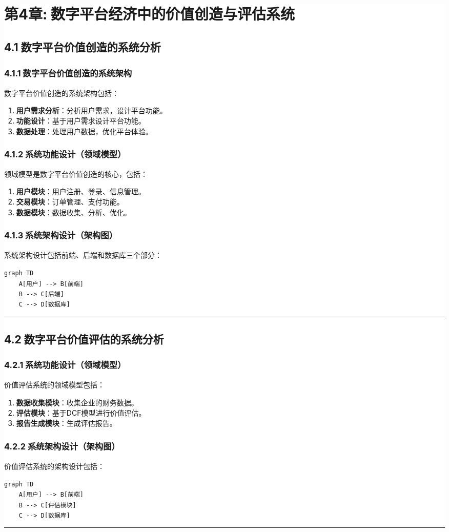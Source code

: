 
# 第4章: 数字平台经济中的价值创造与评估系统

## 4.1 数字平台价值创造的系统分析

### 4.1.1 数字平台价值创造的系统架构

数字平台价值创造的系统架构包括：

1. **用户需求分析**：分析用户需求，设计平台功能。
2. **功能设计**：基于用户需求设计平台功能。
3. **数据处理**：处理用户数据，优化平台体验。

### 4.1.2 系统功能设计（领域模型）

领域模型是数字平台价值创造的核心，包括：

1. **用户模块**：用户注册、登录、信息管理。
2. **交易模块**：订单管理、支付功能。
3. **数据模块**：数据收集、分析、优化。

### 4.1.3 系统架构设计（架构图）

系统架构设计包括前端、后端和数据库三个部分：

```mermaid
graph TD
    A[用户] --> B[前端]
    B --> C[后端]
    C --> D[数据库]
```

---

## 4.2 数字平台价值评估的系统分析

### 4.2.1 系统功能设计（领域模型）

价值评估系统的领域模型包括：

1. **数据收集模块**：收集企业的财务数据。
2. **评估模块**：基于DCF模型进行价值评估。
3. **报告生成模块**：生成评估报告。

### 4.2.2 系统架构设计（架构图）

价值评估系统的架构设计包括：

```mermaid
graph TD
    A[用户] --> B[前端]
    B --> C[评估模块]
    C --> D[数据库]
```

---